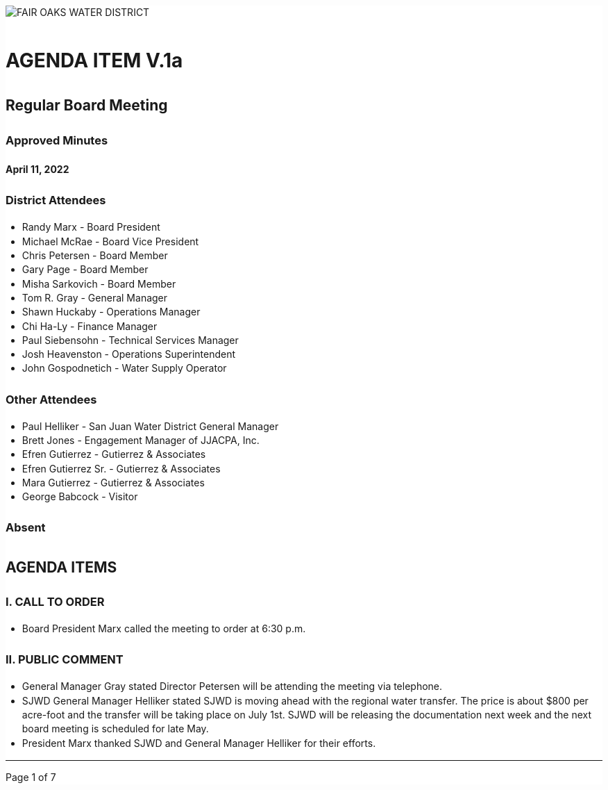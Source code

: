 
![FAIR OAKS WATER DISTRICT](https://via.placeholder.com/150)

# AGENDA ITEM V.1a
## Regular Board Meeting
### Approved Minutes
#### April 11, 2022

### District Attendees
- Randy Marx - Board President
- Michael McRae - Board Vice President
- Chris Petersen - Board Member
- Gary Page - Board Member
- Misha Sarkovich - Board Member
- Tom R. Gray - General Manager
- Shawn Huckaby - Operations Manager
- Chi Ha-Ly - Finance Manager
- Paul Siebensohn - Technical Services Manager
- Josh Heavenston - Operations Superintendent
- John Gospodnetich - Water Supply Operator

### Other Attendees
- Paul Helliker - San Juan Water District General Manager
- Brett Jones - Engagement Manager of JJACPA, Inc.
- Efren Gutierrez - Gutierrez & Associates
- Efren Gutierrez Sr. - Gutierrez & Associates
- Mara Gutierrez - Gutierrez & Associates
- George Babcock - Visitor

### Absent

## AGENDA ITEMS

### I. CALL TO ORDER
- Board President Marx called the meeting to order at 6:30 p.m.

### II. PUBLIC COMMENT
- General Manager Gray stated Director Petersen will be attending the meeting via telephone.
- SJWD General Manager Helliker stated SJWD is moving ahead with the regional water transfer. The price is about $800 per acre-foot and the transfer will be taking place on July 1st. SJWD will be releasing the documentation next week and the next board meeting is scheduled for late May.
- President Marx thanked SJWD and General Manager Helliker for their efforts.

---

Page 1 of 7
